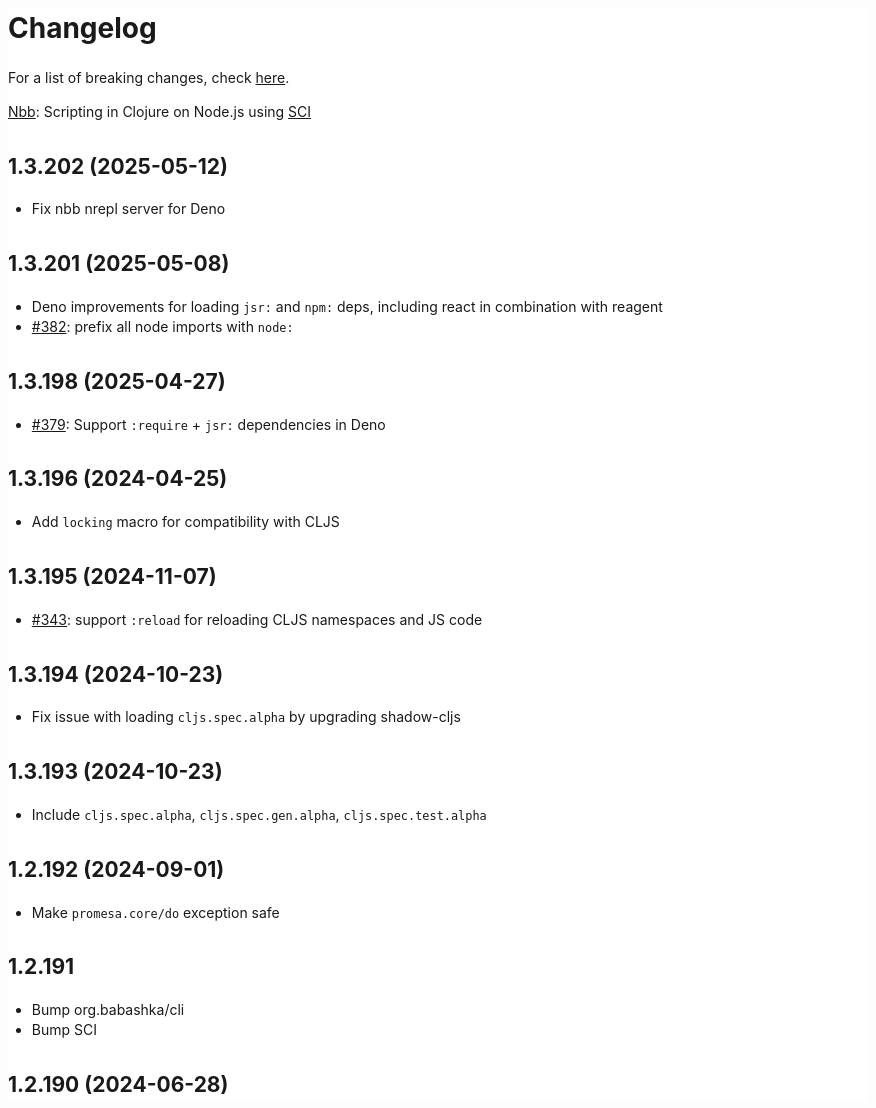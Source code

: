 # Changelog

For a list of breaking changes, check [here](#breaking-changes).

[Nbb](https://github.com/babashka/nbb): Scripting in Clojure on Node.js using [SCI](https://github.com/babashka/sci)

## 1.3.202 (2025-05-12)

- Fix nbb nrepl server for Deno

## 1.3.201 (2025-05-08)

- Deno improvements for loading `jsr:` and `npm:` deps, including react in combination with reagent
- [#382](https://github.com/babashka/nbb/issues/382): prefix all node imports with `node:`

## 1.3.198 (2025-04-27)

- [#379](https://github.com/babashka/nbb/issues/379): Support `:require` + `jsr:` dependencies in Deno

## 1.3.196 (2024-04-25)

- Add `locking` macro for compatibility with CLJS

## 1.3.195 (2024-11-07)

- [#343](https://github.com/babashka/nbb/issues/343): support `:reload` for reloading CLJS namespaces and JS code

## 1.3.194 (2024-10-23)

- Fix issue with loading `cljs.spec.alpha` by upgrading shadow-cljs

## 1.3.193 (2024-10-23)

- Include `cljs.spec.alpha`, `cljs.spec.gen.alpha`, `cljs.spec.test.alpha`

## 1.2.192 (2024-09-01)

- Make `promesa.core/do` exception safe

## 1.2.191

- Bump org.babashka/cli
- Bump SCI

## 1.2.190 (2024-06-28)
